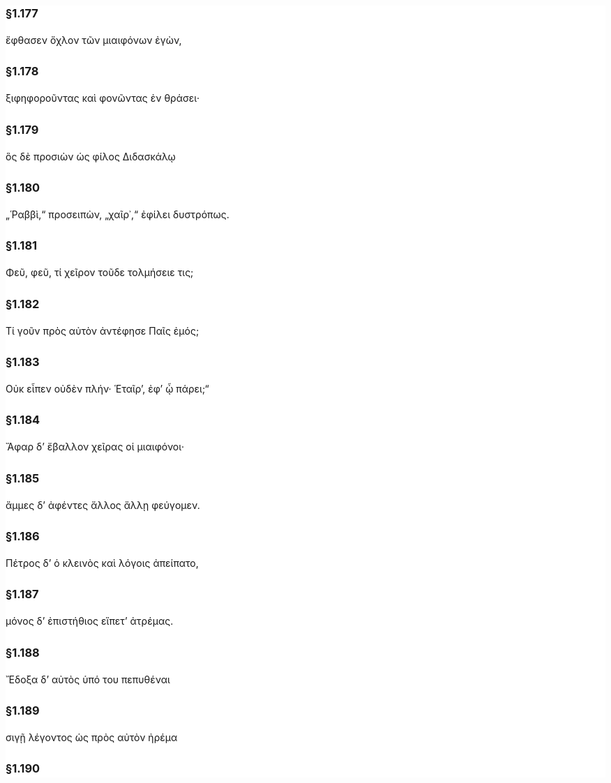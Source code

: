 ### §1.177  

ἔφθασεν ὄχλον τῶν μιαιφόνων ἐγὼν,  

### §1.178  

ξιφηφοροῦντας καὶ φονῶντας ἐν θράσει·  

### §1.179  

ὃς δὲ προσιὼν ὡς φίλος Διδασκάλῳ  

### §1.180  

„Ῥαββὶ,“ προσειπὼν, „χαῖρ᾿,“ ἐφίλει δυστρόπως.  

### §1.181  

Φεῦ, φεῦ, τί χεῖρον τοῦδε τολμήσειε τις;  

### §1.182  

Τί γοῦν πρὸς αὐτὸν ἀντέφησε Παῖς ἐμός;  

### §1.183  

Οὐκ εἶπεν οὐδὲν πλήν· Ἑταῖρ’, ἐφ’ ᾧ πάρει;“  

### §1.184  

Ἄφαρ δ’ ἔβαλλον χεῖρας οἱ μιαιφόνοι·  

### §1.185  

ἄμμες δ’ ἀφέντες ἄλλος ἄλλῃ φεύγομεν.  

### §1.186  

Πέτρος δ’ ὁ κλεινὸς καὶ λόγοις ἀπείπατο,  

### §1.187  

μόνος δ’ ἐπιστήθιος εἵπετ’ ἀτρέμας.  

### §1.188  

Ἔδοξα δ’ αὐτὸς ὑπό του πεπυθέναι  

### §1.189  

σιγῇ λέγοντος ὡς πρὸς αὐτὸν ἠρέμα  

### §1.190  
